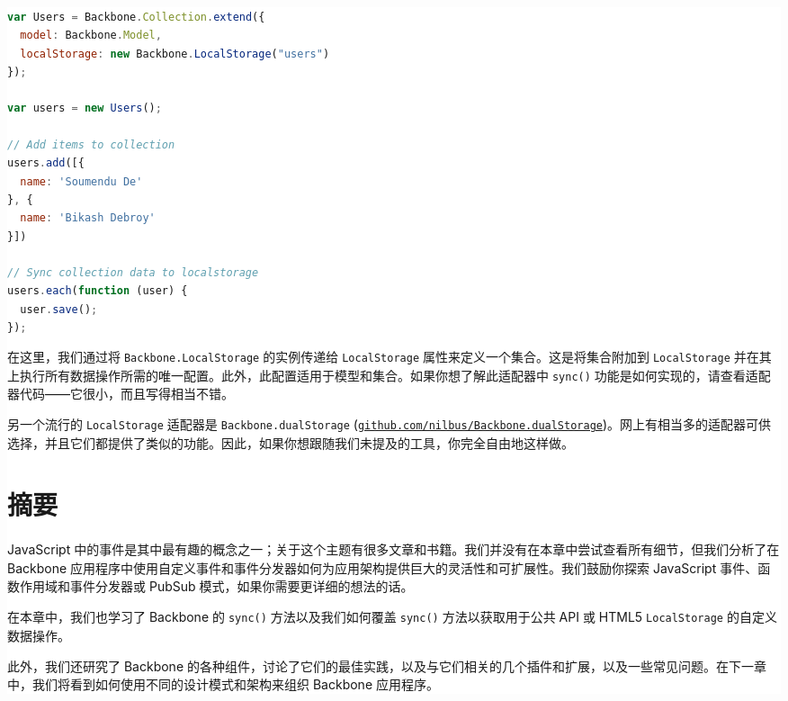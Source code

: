 ```js
var Users = Backbone.Collection.extend({
  model: Backbone.Model,
  localStorage: new Backbone.LocalStorage("users")
});

var users = new Users();

// Add items to collection
users.add([{
  name: 'Soumendu De'
}, {
  name: 'Bikash Debroy'
}])

// Sync collection data to localstorage
users.each(function (user) {
  user.save();
}); 
```

在这里，我们通过将 `Backbone.LocalStorage` 的实例传递给 `LocalStorage` 属性来定义一个集合。这是将集合附加到 `LocalStorage` 并在其上执行所有数据操作所需的唯一配置。此外，此配置适用于模型和集合。如果你想了解此适配器中 `sync()` 功能是如何实现的，请查看适配器代码——它很小，而且写得相当不错。

另一个流行的 `LocalStorage` 适配器是 `Backbone.dualStorage` ([`github.com/nilbus/Backbone.dualStorage`](https://github.com/nilbus/Backbone.dualStorage))。网上有相当多的适配器可供选择，并且它们都提供了类似的功能。因此，如果你想跟随我们未提及的工具，你完全自由地这样做。

# 摘要

JavaScript 中的事件是其中最有趣的概念之一；关于这个主题有很多文章和书籍。我们并没有在本章中尝试查看所有细节，但我们分析了在 Backbone 应用程序中使用自定义事件和事件分发器如何为应用架构提供巨大的灵活性和可扩展性。我们鼓励你探索 JavaScript 事件、函数作用域和事件分发器或 PubSub 模式，如果你需要更详细的想法的话。

在本章中，我们也学习了 Backbone 的 `sync()` 方法以及我们如何覆盖 `sync()` 方法以获取用于公共 API 或 HTML5 `LocalStorage` 的自定义数据操作。

此外，我们还研究了 Backbone 的各种组件，讨论了它们的最佳实践，以及与它们相关的几个插件和扩展，以及一些常见问题。在下一章中，我们将看到如何使用不同的设计模式和架构来组织 Backbone 应用程序。
